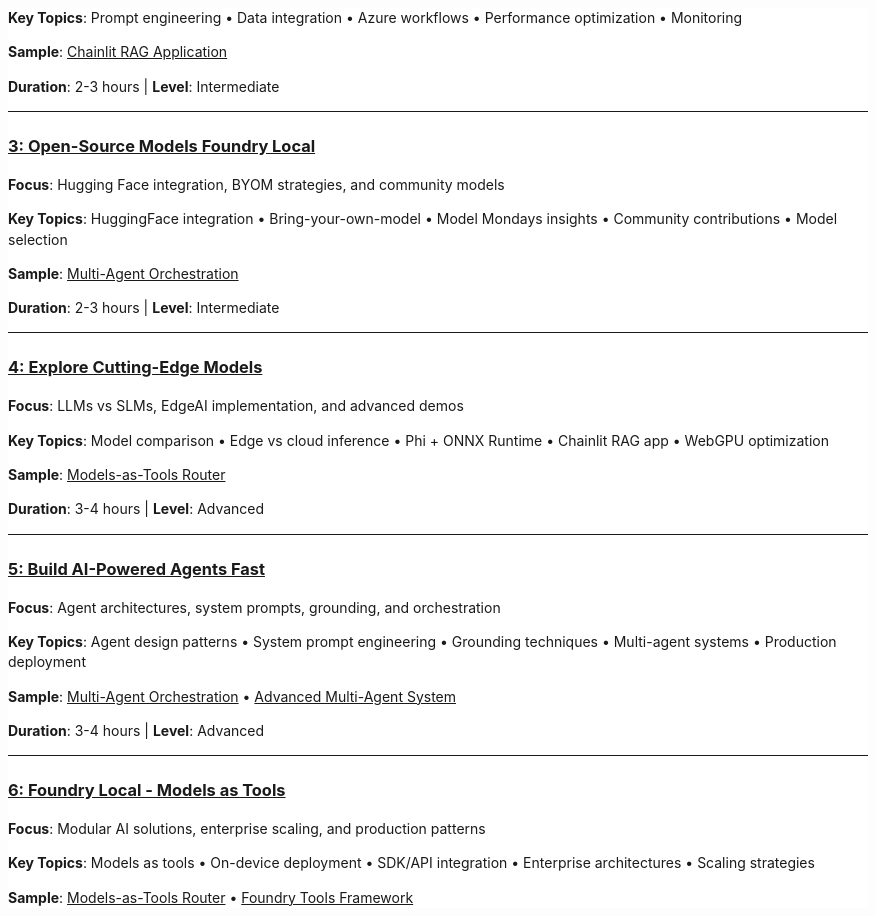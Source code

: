 **Key Topics**: Prompt engineering • Data integration • Azure workflows • Performance optimization • Monitoring

**Sample**: [Chainlit RAG Application](./samples/04/README.md)

**Duration**: 2-3 hours | **Level**: Intermediate

---

### [3: Open-Source Models Foundry Local](./03.OpenSourceModels.md)
**Focus**: Hugging Face integration, BYOM strategies, and community models

**Key Topics**: HuggingFace integration • Bring-your-own-model • Model Mondays insights • Community contributions • Model selection

**Sample**: [Multi-Agent Orchestration](./samples/05/README.md)

**Duration**: 2-3 hours | **Level**: Intermediate

---

### [4: Explore Cutting-Edge Models](./04.CuttingEdgeModels.md)
**Focus**: LLMs vs SLMs, EdgeAI implementation, and advanced demos

**Key Topics**: Model comparison • Edge vs cloud inference • Phi + ONNX Runtime • Chainlit RAG app • WebGPU optimization

**Sample**: [Models-as-Tools Router](./samples/06/README.md)

**Duration**: 3-4 hours | **Level**: Advanced

---

### [5: Build AI-Powered Agents Fast](./05.AIPoweredAgents.md)
**Focus**: Agent architectures, system prompts, grounding, and orchestration

**Key Topics**: Agent design patterns • System prompt engineering • Grounding techniques • Multi-agent systems • Production deployment

**Sample**: [Multi-Agent Orchestration](./samples/05/README.md) • [Advanced Multi-Agent System](./samples/09/README.md)

**Duration**: 3-4 hours | **Level**: Advanced

---

### [6: Foundry Local - Models as Tools](./06.ModelsAsTools.md)
**Focus**: Modular AI solutions, enterprise scaling, and production patterns

**Key Topics**: Models as tools • On-device deployment • SDK/API integration • Enterprise architectures • Scaling strategies

**Sample**: [Models-as-Tools Router](./samples/06/README.md) • [Foundry Tools Framework](./samples/10/README.md)
